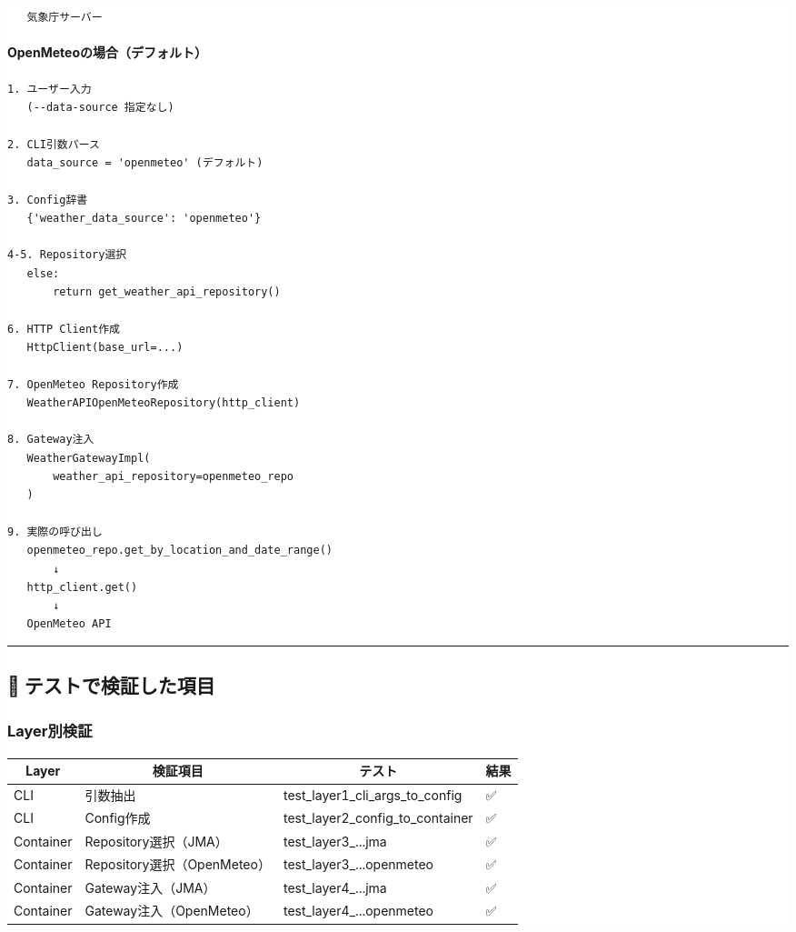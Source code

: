 ```
   気象庁サーバー
```

#### OpenMeteoの場合（デフォルト）

```
1. ユーザー入力
   (--data-source 指定なし)
   
2. CLI引数パース
   data_source = 'openmeteo' (デフォルト)
   
3. Config辞書
   {'weather_data_source': 'openmeteo'}
   
4-5. Repository選択
   else:
       return get_weather_api_repository()
   
6. HTTP Client作成
   HttpClient(base_url=...)
   
7. OpenMeteo Repository作成
   WeatherAPIOpenMeteoRepository(http_client)
   
8. Gateway注入
   WeatherGatewayImpl(
       weather_api_repository=openmeteo_repo
   )
   
9. 実際の呼び出し
   openmeteo_repo.get_by_location_and_date_range()
       ↓
   http_client.get()
       ↓
   OpenMeteo API
```

---

## 🧪 テストで検証した項目

### Layer別検証

| Layer | 検証項目 | テスト | 結果 |
|-------|---------|--------|------|
| CLI | 引数抽出 | test_layer1_cli_args_to_config | ✅ |
| CLI | Config作成 | test_layer2_config_to_container | ✅ |
| Container | Repository選択（JMA） | test_layer3_...jma | ✅ |
| Container | Repository選択（OpenMeteo） | test_layer3_...openmeteo | ✅ |
| Container | Gateway注入（JMA） | test_layer4_...jma | ✅ |
| Container | Gateway注入（OpenMeteo） | test_layer4_...openmeteo | ✅ |
